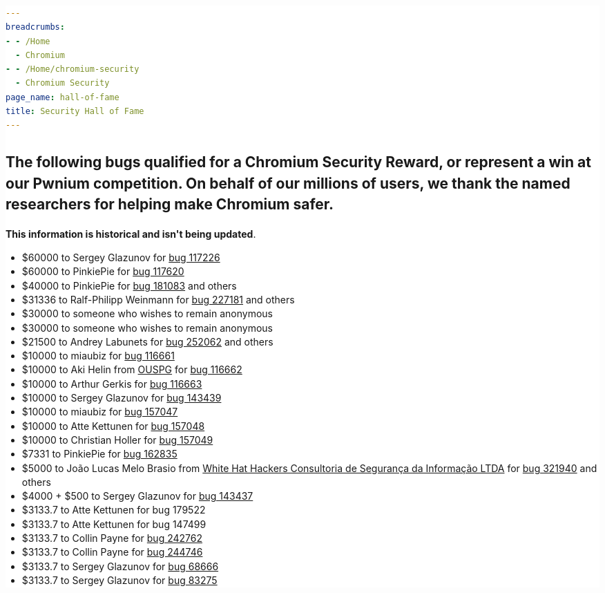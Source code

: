```yaml
---
breadcrumbs:
- - /Home
  - Chromium
- - /Home/chromium-security
  - Chromium Security
page_name: hall-of-fame
title: Security Hall of Fame
---
```


## The following bugs qualified for a Chromium Security Reward, or represent a win at our Pwnium competition. On behalf of our millions of users, we thank the named researchers for helping make Chromium safer.

**This information is historical and isn't being updated**.

*   $60000 to Sergey Glazunov for [bug
            117226](http://code.google.com/p/chromium/issues/detail)
*   $60000 to PinkiePie for [bug
            117620](http://code.google.com/p/chromium/issues/detail)
*   $40000 to PinkiePie for [bug
            181083](http://code.google.com/p/chromium/issues/detail) and others
*   $31336 to Ralf-Philipp Weinmann for [bug 227181](http://code.google.com/p/chromium/issues/detail) and others
*   $30000 to someone who wishes to remain anonymous
*   $30000 to someone who wishes to remain anonymous
*   $21500 to Andrey Labunets for [bug 252062](http://code.google.com/p/chromium/issues/detail) and others
*   $10000 to miaubiz for [bug
            116661](http://code.google.com/p/chromium/issues/detail)
*   $10000 to Aki Helin from
            [OUSPG](https://www.ee.oulu.fi/research/ouspg/) for [bug
            116662](http://code.google.com/p/chromium/issues/detail)
*   $10000 to Arthur Gerkis for [bug
            116663](http://code.google.com/p/chromium/issues/detail)
*   $10000 to Sergey Glazunov for [bug
            143439](http://code.google.com/p/chromium/issues/detail)
*   $10000 to miaubiz for [bug
            157047](http://code.google.com/p/chromium/issues/detail)
*   $10000 to Atte Kettunen for [bug
            157048](http://code.google.com/p/chromium/issues/detail)
*   $10000 to Christian Holler for [bug
            157049](http://code.google.com/p/chromium/issues/detail)
*   $7331 to PinkiePie for [bug
            162835](http://code.google.com/p/chromium/issues/detail)
*   $5000 to João Lucas Melo Brasio from [White Hat Hackers Consultoria
            de Segurança da Informação LTDA](http://www.whitehathackers.com.br/)
            for [bug 321940](http://code.google.com/p/chromium/issues/detail)
            and others
*   $4000 + $500 to Sergey Glazunov for [bug
            143437](http://code.google.com/p/chromium/issues/detail)
*   $3133.7 to Atte Kettunen for bug 179522
*   $3133.7 to Atte Kettunen for bug 147499
*   $3133.7 to Collin Payne for [bug
            242762](https://code.google.com/p/chromium/issues/detail)
*   $3133.7 to Collin Payne for [bug
            244746](https://code.google.com/p/chromium/issues/detail)
*   $3133.7 to Sergey Glazunov for [bug
            68666](http://code.google.com/p/chromium/issues/detail)
*   $3133.7 to Sergey Glazunov for [bug
            83275](http://code.google.com/p/chromium/issues/detail)